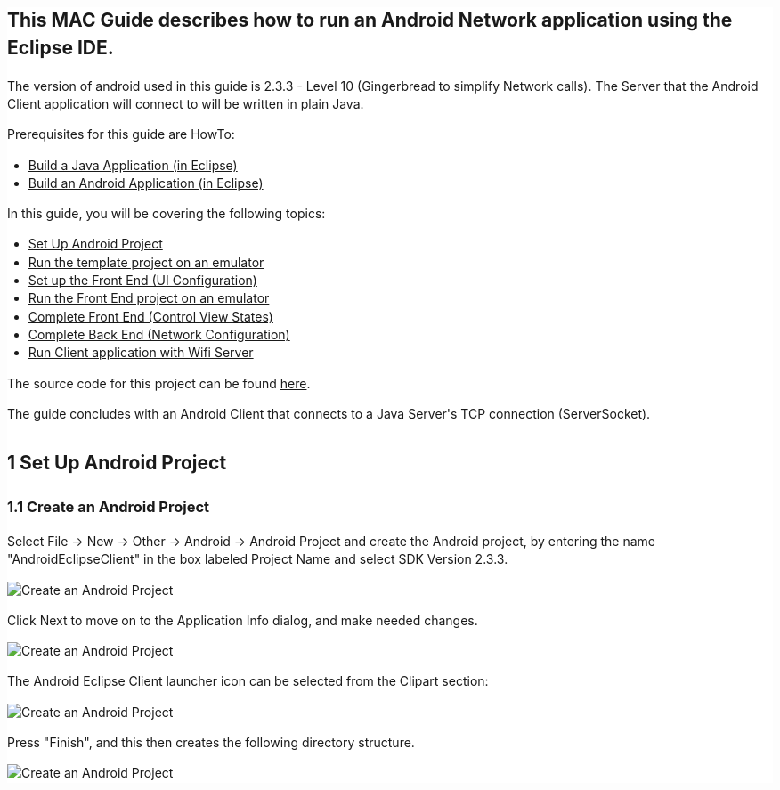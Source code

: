 ## This MAC Guide describes how to run an Android Network application using the Eclipse IDE.
The version of android used in this guide is 2.3.3 - Level 10 (Gingerbread to simplify Network calls). The Server that the Android Client application will connect to will be written in plain Java.

Prerequisites for this guide are HowTo:
* [Build a Java Application (in Eclipse)](https://github.com/the-mac/Tool-Kit/wiki/Java-(Eclipse)---How-To)
* [Build an Android Application (in Eclipse)](https://github.com/the-mac/Tool-Kit/wiki/Android-(Eclipse)--HowTo)

In this guide, you will be covering the following topics:
* [Set Up Android Project](https://github.com/the-mac/Tool-Kit/wiki/Android-Network-(Eclipse)--HowTo#1-set-up-android-project)
* [Run the template project on an emulator](https://github.com/the-mac/Tool-Kit/wiki/Android-Network-(Eclipse)--HowTo#2-run-the-template-project-on-an-emulator)
* [Set up the Front End (UI Configuration)](https://github.com/the-mac/Tool-Kit/wiki/Android-Network-(Eclipse)--HowTo#3-set-up-the-front-end-ui-configuration)
* [Run the Front End project on an emulator](https://github.com/the-mac/Tool-Kit/wiki/Android-Network-(Eclipse)--HowTo#4-run-the-front-end-project-on-an-emulator)
* [Complete Front End (Control View States)](https://github.com/the-mac/Tool-Kit/wiki/Android-Network-(Eclipse)--HowTo#5-complete-front-end-control-view-states)
* [Complete Back End (Network Configuration)](https://github.com/the-mac/Tool-Kit/wiki/Android-Network-(Eclipse)--HowTo#6-complete-back-end-network-configuration)
* [Run Client application with Wifi Server](https://github.com/the-mac/Tool-Kit/wiki/Android-Network-(Eclipse)--HowTo#7-run-client-application-with-wifi-server)

The source code for this project can be found [here](https://github.com/the-mac/Tool-Kit/raw/master/MAC%20Guide%20-%20Networking/AndroidEclipseClient.zip).

The guide concludes with an Android Client that connects to a Java Server's TCP connection (ServerSocket).

## 1 Set Up Android Project

### 1.1 Create an Android Project
Select File → New → Other → Android → Android Project and create the Android project, by entering the name "AndroidEclipseClient" in the box labeled Project Name and select SDK Version 2.3.3.

![Create an Android Project](https://raw.githubusercontent.com/the-mac/Tool-Kit/master/MAC%20Guides%20-%20Wiki%20Resources/images/Screen%20Shot%202015-06-03%20at%204.31.27%20AM.png)

Click Next to move on to the Application Info dialog, and make needed changes.

![Create an Android Project](https://raw.githubusercontent.com/the-mac/Tool-Kit/master/MAC%20Guides%20-%20Wiki%20Resources/images/Screen%20Shot%202015-06-02%20at%2011.10.10%20PM.png)

The Android Eclipse Client launcher icon can be selected from the Clipart section:

![Create an Android Project](https://raw.githubusercontent.com/the-mac/Tool-Kit/master/MAC%20Guides%20-%20Wiki%20Resources/images/Screen%20Shot%202015-06-02%20at%2011.10.29%20PM.png)

Press "Finish", and this then creates the following directory structure.

![Create an Android Project](https://raw.githubusercontent.com/the-mac/Tool-Kit/master/MAC%20Guides%20-%20Wiki%20Resources/images/Screen%20Shot%202015-06-02%20at%2011.12.06%20PM.png)
